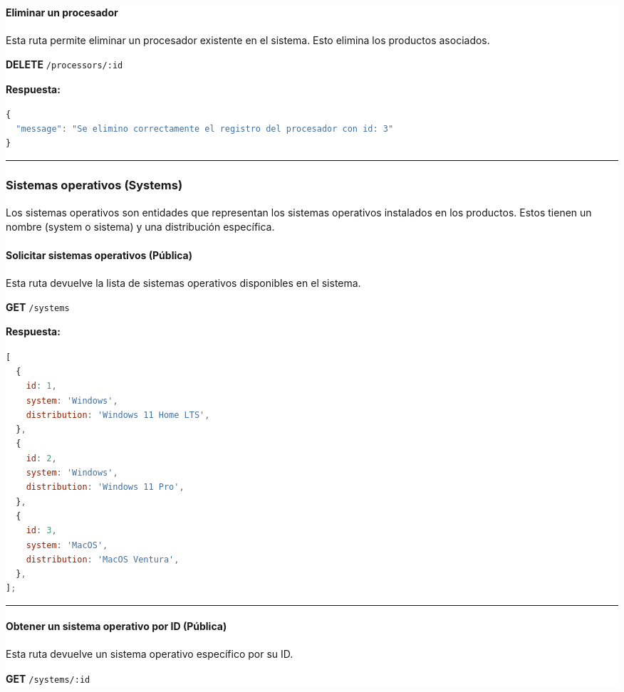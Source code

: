 #### Eliminar un procesador

Esta ruta permite eliminar un procesador existente en el sistema. Esto elimina los productos asociados.

**DELETE** `/processors/:id`

**Respuesta:**

```js
{
  "message": "Se elimino correctamente el registro del procesador con id: 3"
}
```

---

### Sistemas operativos (Systems)

Los sistemas operativos son entidades que representan los sistemas operativos instalados en los productos. Estos tienen un nombre (system o sistema) y una distribución específica.

#### Solicitar sistemas operativos (Pública)

Esta ruta devuelve la lista de sistemas operativos disponibles en el sistema.

**GET** `/systems`

**Respuesta:**

```js
[
  {
    id: 1,
    system: 'Windows',
    distribution: 'Windows 11 Home LTS',
  },
  {
    id: 2,
    system: 'Windows',
    distribution: 'Windows 11 Pro',
  },
  {
    id: 3,
    system: 'MacOS',
    distribution: 'MacOS Ventura',
  },
];
```

---

#### Obtener un sistema operativo por ID (Pública)

Esta ruta devuelve un sistema operativo específico por su ID.

**GET** `/systems/:id`
